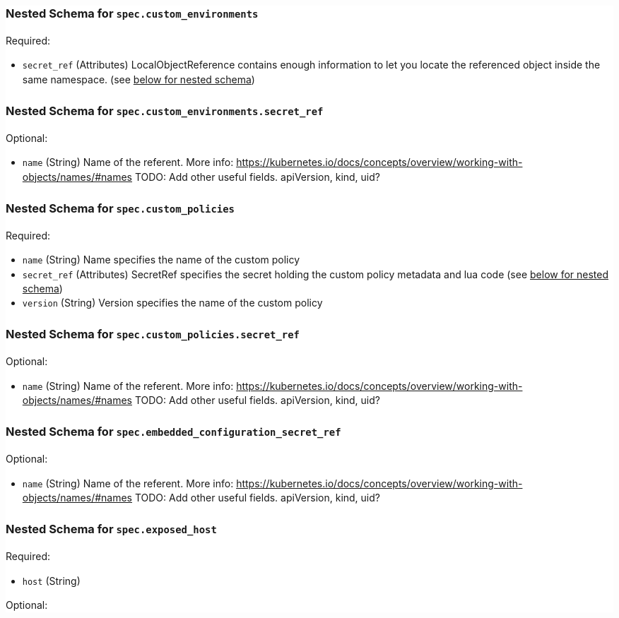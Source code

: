 
<a id="nestedatt--spec--custom_environments"></a>
### Nested Schema for `spec.custom_environments`

Required:

- `secret_ref` (Attributes) LocalObjectReference contains enough information to let you locate the referenced object inside the same namespace. (see [below for nested schema](#nestedatt--spec--custom_environments--secret_ref))

<a id="nestedatt--spec--custom_environments--secret_ref"></a>
### Nested Schema for `spec.custom_environments.secret_ref`

Optional:

- `name` (String) Name of the referent. More info: https://kubernetes.io/docs/concepts/overview/working-with-objects/names/#names TODO: Add other useful fields. apiVersion, kind, uid?



<a id="nestedatt--spec--custom_policies"></a>
### Nested Schema for `spec.custom_policies`

Required:

- `name` (String) Name specifies the name of the custom policy
- `secret_ref` (Attributes) SecretRef specifies the secret holding the custom policy metadata and lua code (see [below for nested schema](#nestedatt--spec--custom_policies--secret_ref))
- `version` (String) Version specifies the name of the custom policy

<a id="nestedatt--spec--custom_policies--secret_ref"></a>
### Nested Schema for `spec.custom_policies.secret_ref`

Optional:

- `name` (String) Name of the referent. More info: https://kubernetes.io/docs/concepts/overview/working-with-objects/names/#names TODO: Add other useful fields. apiVersion, kind, uid?



<a id="nestedatt--spec--embedded_configuration_secret_ref"></a>
### Nested Schema for `spec.embedded_configuration_secret_ref`

Optional:

- `name` (String) Name of the referent. More info: https://kubernetes.io/docs/concepts/overview/working-with-objects/names/#names TODO: Add other useful fields. apiVersion, kind, uid?


<a id="nestedatt--spec--exposed_host"></a>
### Nested Schema for `spec.exposed_host`

Required:

- `host` (String)

Optional:
